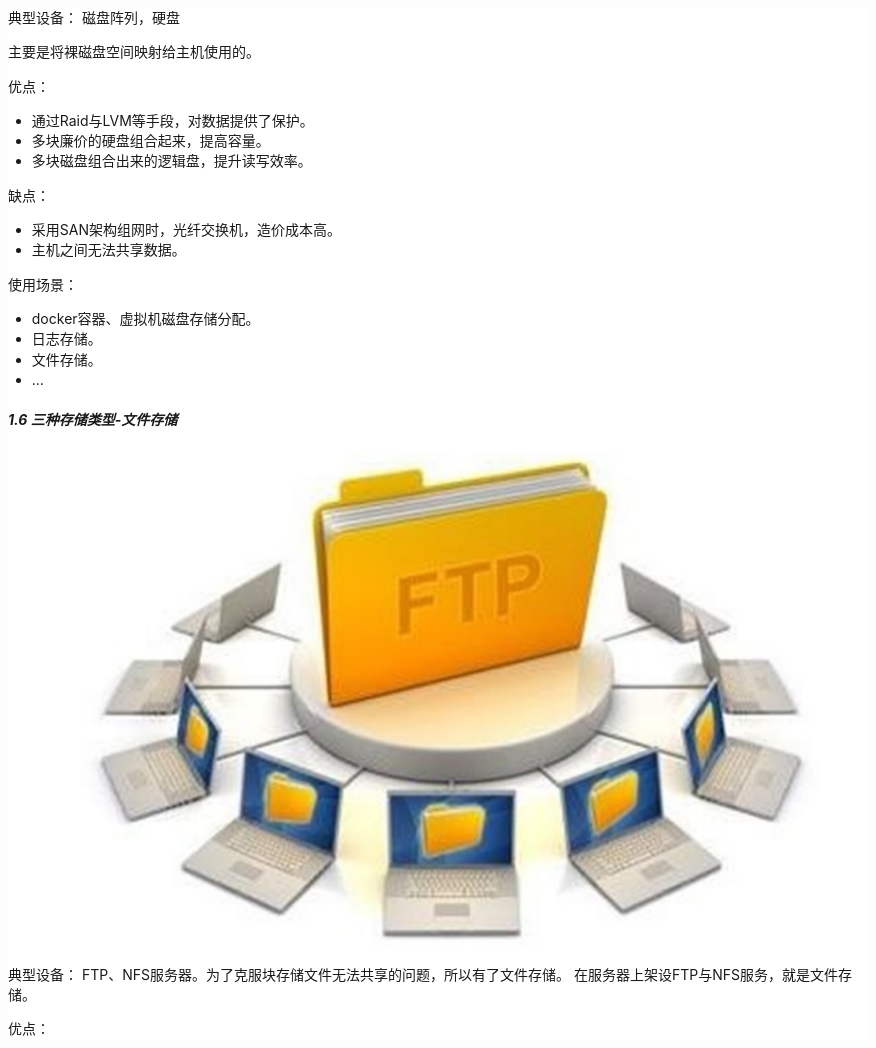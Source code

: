 典型设备： 磁盘阵列，硬盘

主要是将裸磁盘空间映射给主机使用的。

优点：

- 通过Raid与LVM等手段，对数据提供了保护。
- 多块廉价的硬盘组合起来，提高容量。
- 多块磁盘组合出来的逻辑盘，提升读写效率。

缺点：

- 采用SAN架构组网时，光纤交换机，造价成本高。
- 主机之间无法共享数据。


使用场景：

- docker容器、虚拟机磁盘存储分配。
- 日志存储。
- 文件存储。
- …

##### 1.6 三种存储类型-文件存储

![](../assets/2099201-01d647b5f1d469e3.png)

典型设备： FTP、NFS服务器。为了克服块存储文件无法共享的问题，所以有了文件存储。
在服务器上架设FTP与NFS服务，就是文件存储。

优点：
